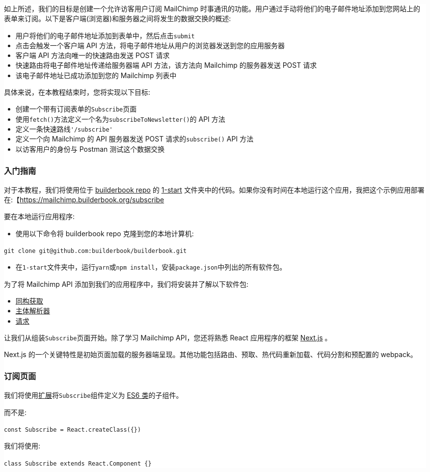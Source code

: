 如上所述，我们的目标是创建一个允许访客用户订阅 MailChimp 时事通讯的功能。用户通过手动将他们的电子邮件地址添加到您网站上的表单来订阅。以下是客户端(浏览器)和服务器之间将发生的数据交换的概述:

*   用户将他们的电子邮件地址添加到表单中，然后点击`submit`
*   点击会触发一个客户端 API 方法，将电子邮件地址从用户的浏览器发送到您的应用服务器
*   客户端 API 方法向唯一的快速路由发送 POST 请求
*   快速路由将电子邮件地址传递给服务器端 API 方法，该方法向 Mailchimp 的服务器发送 POST 请求
*   该电子邮件地址已成功添加到您的 Mailchimp 列表中

具体来说，在本教程结束时，您将实现以下目标:

*   创建一个带有订阅表单的`Subscribe`页面
*   使用`fetch()`方法定义一个名为`subscribeToNewsletter()`的 API 方法
*   定义一条快速路线`'/subscribe'`
*   定义一个向 Mailchimp 的 API 服务器发送 POST 请求的`subscribe()` API 方法
*   以访客用户的身份与 Postman 测试这个数据交换

### 入门指南

对于本教程，我们将使用位于 [builderbook repo](https://github.com/builderbook/builderbook) 的 [1-start](https://github.com/builderbook/builderbook/tree/master/tutorials/1-start) 文件夹中的代码。如果你没有时间在本地运行这个应用，我把这个示例应用部署在:【https://mailchimp.builderbook.org/subscribe 

要在本地运行应用程序:

*   使用以下命令将 builderbook repo 克隆到您的本地计算机:

```
git clone git@github.com:builderbook/builderbook.git
```

*   在`1-start`文件夹中，运行`yarn`或`npm install`，安装`package.json`中列出的所有软件包。

为了将 Mailchimp API 添加到我们的应用程序中，我们将安装并了解以下软件包:

*   [同构获取](https://github.com/matthew-andrews/isomorphic-fetch)
*   [主体解析器](https://github.com/expressjs/body-parser)
*   [请求](https://github.com/request/request)

让我们从组装`Subscribe`页面开始。除了学习 Mailchimp API，您还将熟悉 React 应用程序的框架 [Next.js](https://github.com/zeit/next.js) 。

Next.js 的一个关键特性是初始页面加载的服务器端呈现。其他功能包括路由、预取、热代码重新加载、代码分割和预配置的 webpack。

### 订阅页面

我们将使用[扩展](https://developer.mozilla.org/en-US/docs/Web/JavaScript/Reference/Classes/extends)将`Subscribe`组件定义为 [ES6 类](https://developer.mozilla.org/en-US/docs/Web/JavaScript/Reference/Classes)的子组件。

而不是:

```
const Subscribe = React.createClass({})
```

我们将使用:

```
class Subscribe extends React.Component {}
```
